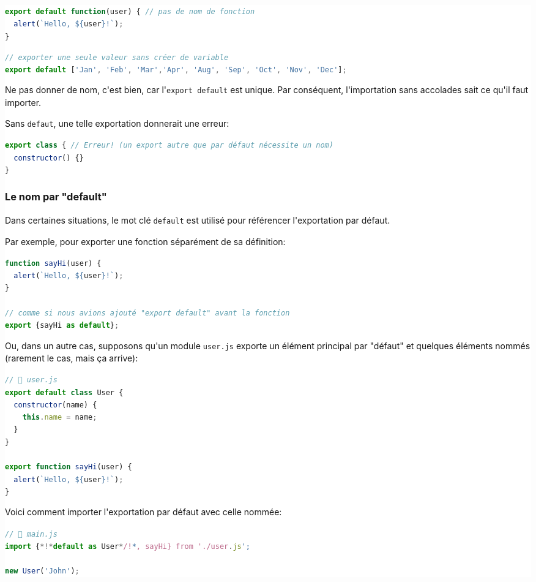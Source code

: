 ```js
export default function(user) { // pas de nom de fonction
  alert(`Hello, ${user}!`);
}
```

```js
// exporter une seule valeur sans créer de variable
export default ['Jan', 'Feb', 'Mar','Apr', 'Aug', 'Sep', 'Oct', 'Nov', 'Dec'];
```

Ne pas donner de nom, c'est bien, car l'`export default` est unique. Par conséquent, l'importation sans accolades sait ce qu'il faut importer.

Sans `defaut`, une telle exportation donnerait une erreur:

```js
export class { // Erreur! (un export autre que par défaut nécessite un nom)
  constructor() {}
}
```     

### Le nom par "default"

Dans certaines situations, le mot clé `default` est utilisé pour référencer l'exportation par défaut.

Par exemple, pour exporter une fonction séparément de sa définition:

```js
function sayHi(user) {
  alert(`Hello, ${user}!`);
}

// comme si nous avions ajouté "export default" avant la fonction
export {sayHi as default};
```

Ou, dans un autre cas, supposons qu'un module `user.js` exporte un élément principal par "défaut" et quelques éléments nommés (rarement le cas, mais ça arrive):

```js
// 📁 user.js
export default class User {
  constructor(name) {
    this.name = name;
  }
}

export function sayHi(user) {
  alert(`Hello, ${user}!`);
}
```

Voici comment importer l'exportation par défaut avec celle nommée:

```js
// 📁 main.js
import {*!*default as User*/!*, sayHi} from './user.js';

new User('John');
```
